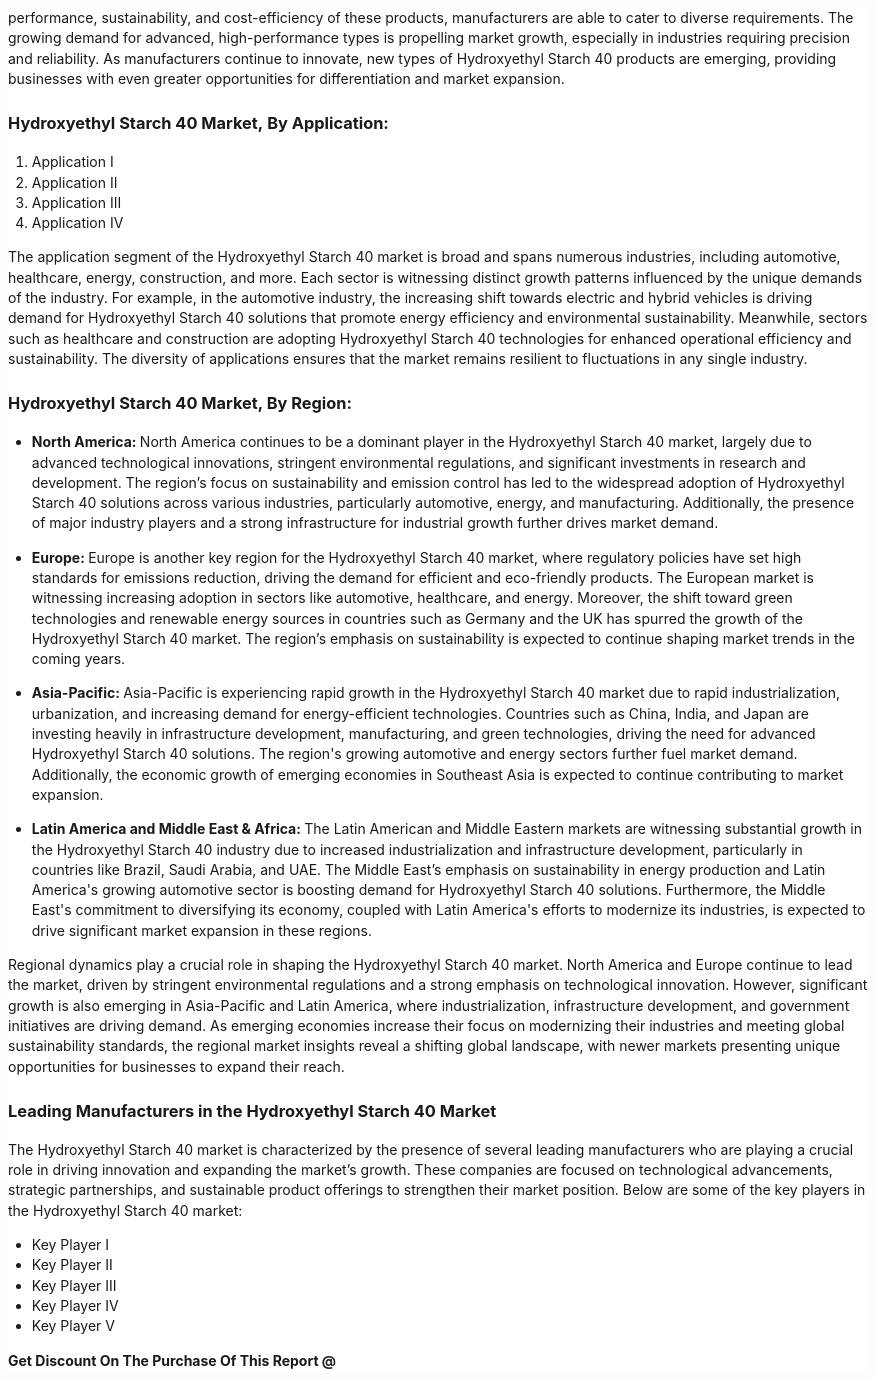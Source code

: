 performance, sustainability, and cost-efficiency of these products, manufacturers are able to cater to diverse requirements. The growing demand for advanced, high-performance types is propelling market growth, especially in industries requiring precision and reliability. As manufacturers continue to innovate, new types of Hydroxyethyl Starch 40 products are emerging, providing businesses with even greater opportunities for differentiation and market expansion.</p><h3>Hydroxyethyl Starch 40 Market,&nbsp;By Application:</h3><ol><li>Application I<li> Application II<li> Application III<li> Application IV</li></ol><p>The application segment of the Hydroxyethyl Starch 40 market is broad and spans numerous industries, including automotive, healthcare, energy, construction, and more. Each sector is witnessing distinct growth patterns influenced by the unique demands of the industry. For example, in the automotive industry, the increasing shift towards electric and hybrid vehicles is driving demand for Hydroxyethyl Starch 40 solutions that promote energy efficiency and environmental sustainability. Meanwhile, sectors such as healthcare and construction are adopting Hydroxyethyl Starch 40 technologies for enhanced operational efficiency and sustainability. The diversity of applications ensures that the market remains resilient to fluctuations in any single industry.</p><h3>Hydroxyethyl Starch 40 Market, By Region:</h3><ul><li><p><strong>North America:&nbsp;</strong>North America continues to be a dominant player in the Hydroxyethyl Starch 40 market, largely due to advanced technological innovations, stringent environmental regulations, and significant investments in research and development. The region&rsquo;s focus on sustainability and emission control has led to the widespread adoption of Hydroxyethyl Starch 40 solutions across various industries, particularly automotive, energy, and manufacturing. Additionally, the presence of major industry players and a strong infrastructure for industrial growth further drives market demand.</p></li><li><p><strong><strong>Europe:&nbsp;</strong></strong>Europe is another key region for the Hydroxyethyl Starch 40 market, where regulatory policies have set high standards for emissions reduction, driving the demand for efficient and eco-friendly products. The European market is witnessing increasing adoption in sectors like automotive, healthcare, and energy. Moreover, the shift toward green technologies and renewable energy sources in countries such as Germany and the UK has spurred the growth of the Hydroxyethyl Starch 40 market. The region&rsquo;s emphasis on sustainability is expected to continue shaping market trends in the coming years.</p></li><li><p><strong><strong>Asia-Pacific:&nbsp;</strong></strong>Asia-Pacific is experiencing rapid growth in the Hydroxyethyl Starch 40 market due to rapid industrialization, urbanization, and increasing demand for energy-efficient technologies. Countries such as China, India, and Japan are investing heavily in infrastructure development, manufacturing, and green technologies, driving the need for advanced Hydroxyethyl Starch 40 solutions. The region's growing automotive and energy sectors further fuel market demand. Additionally, the economic growth of emerging economies in Southeast Asia is expected to continue contributing to market expansion.</p></li><li><p><strong><strong>Latin America and Middle East &amp; Africa:&nbsp;</strong></strong>The Latin American and Middle Eastern markets are witnessing substantial growth in the Hydroxyethyl Starch 40 industry due to increased industrialization and infrastructure development, particularly in countries like Brazil, Saudi Arabia, and UAE. The Middle East&rsquo;s emphasis on sustainability in energy production and Latin America's growing automotive sector is boosting demand for Hydroxyethyl Starch 40 solutions. Furthermore, the Middle East's commitment to diversifying its economy, coupled with Latin America's efforts to modernize its industries, is expected to drive significant market expansion in these regions.</p></li></ul><p>Regional dynamics play a crucial role in shaping the Hydroxyethyl Starch 40 market. North America and Europe continue to lead the market, driven by stringent environmental regulations and a strong emphasis on technological innovation. However, significant growth is also emerging in Asia-Pacific and Latin America, where industrialization, infrastructure development, and government initiatives are driving demand. As emerging economies increase their focus on modernizing their industries and meeting global sustainability standards, the regional market insights reveal a shifting global landscape, with newer markets presenting unique opportunities for businesses to expand their reach.</p><h3><strong>Leading Manufacturers in the Hydroxyethyl Starch 40 Market</strong></h3><p>The Hydroxyethyl Starch 40 market is characterized by the presence of several leading manufacturers who are playing a crucial role in driving innovation and expanding the market&rsquo;s growth. These companies are focused on technological advancements, strategic partnerships, and sustainable product offerings to strengthen their market position. Below are some of the key players in the Hydroxyethyl Starch 40 market:</p></div><div class="article-main__content" data-test-id="publishing-text-block"><ul><li><span class="">Key Player I<li>Key Player II<li>Key Player III<li>Key Player IV<li>Key Player V</span></li></ul></div><div class="article-main__content" data-test-id="publishing-text-block"><p><span class="font-[700]"><strong>Get Discount On The Purchase Of This Report @</strong>